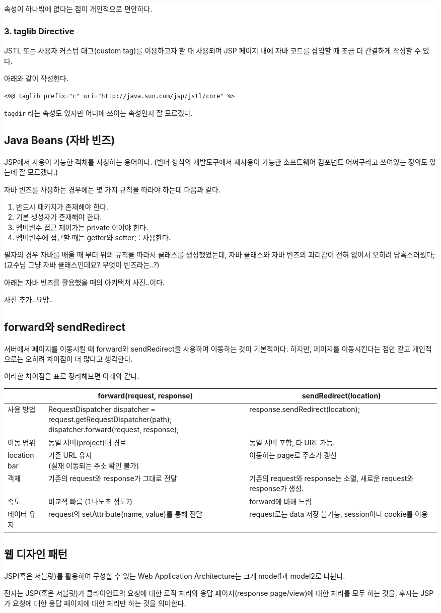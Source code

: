 속성이 하나밖에 없다는 점이 개인적으로 편안하다.

### 3. taglib Directive 

JSTL 또는 사용자 커스텀 태그(custom tag)를 이용하고자 할 때 사용되며 JSP 페이지 내에 자바 코드를 삽입할 때 조금 더 간결하게 작성할 수 있다.

아래와 같이 작성한다.

`<%@ taglib prefix="c" uri="http://java.sun.com/jsp/jstl/core" %>`

`tagdir` 라는 속성도 있지만 어디에 쓰이는 속성인지 잘 모르겠다.

## Java Beans (자바 빈즈)

JSP에서 사용이 가능한 객체를 지칭하는 용어이다. (빌더 형식의 개발도구에서 재사용이 가능한 소프트웨어 컴포넌트 어쩌구라고 쓰여있는 정의도 있는데 잘 모르겠다.)

자바 빈즈를 사용하는 경우에는 몇 가지 규칙을 따라야 하는데 다음과 같다.
1. 반드시 패키지가 존재해야 한다.
2. 기본 생성자가 존재해야 한다.
3. 멤버변수 접근 제어가는 private 이어야 한다.
4. 멤버변수에 접근할 때는 getter와 setter를 사용한다.

필자의 경우 자바를 배울 때 부터 위의 규칙을 따라서 클래스를 생성했었는데, 자바 클래스와 자바 빈즈의 괴리감이 전혀 없어서 오히려 당혹스러웠다; (교수님 그냥 자바 클래스인데요? 무엇이 빈즈라는..?)

아래는 자바 빈즈를 활용했을 때의 아키택쳐 사진..이다.

[사진 추가..요망..]()

## forward와 sendRedirect

서버에서 페이지를 이동시킬 때 forward와 sendRedirect을 사용하여 이동하는 것이 기본적이다. 하지만, 페이지를 이동시킨다는 점만 같고 개인적으로는 오히려 차이점이 더 많다고 생각한다.   

이러한 차이점을 표로 정리해보면 아래와 같다.

|  | forward(request, response) | sendRedirect(location) |
| -- | -- | -- |
| 사용 방법 | RequestDispatcher dispatcher = request.getRequestDispatcher(path);<br>dispatcher.forward(request, response); | response.sendRedirect(location); |
| 이동 범위 | 동일 서버(project)내 경로 | 동일 서버 포함, 타 URL 가능. |
| location bar | 기존 URL 유지<br>(실재 이동되는 주소 확인 불가) | 이동하는 page로 주소가 갱신 |
| 객체 | 기존의 request와 response가 그대로 전달 | 기존의 request와 response는 소멸, 새로운 request와 response가 생성. |
| 속도 | 비교적 빠름 (1나노초 정도?) | forward에 비해 느림 |
| 데이터 유지 | request의 setAttribute(name, value)를 통해 전달 | request로는 data 저장 불가능, session이나 cookie를 이용 |

## 웹 디자인 패턴

JSP(혹은 서블릿)를 활용하여 구성할 수 있는 Web Application Architecture는 크게 model1과 model2로 나뉜다. 

전자는 JSP(혹은 서블릿)가 클라이언트의 요청에 대한 로직 처리와 응답 페이지(response page/view)에 대한 처리를 모두 하는 것을, 후자는 JSP가 요청에 대한 응답 페이지에 대한 처리만 하는 것을 의미한다.
